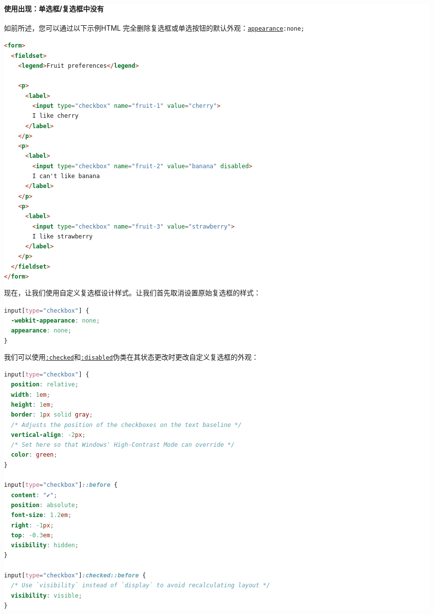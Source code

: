 #### 使用出现：单选框/复选框中没有

如前所述，您可以通过以下示例HTML 完全删除复选框或单选按钮的默认外观：[`appearance`]( /appearance)`:none;`

```html
<form>
  <fieldset>
    <legend>Fruit preferences</legend>

    <p>
      <label>
        <input type="checkbox" name="fruit-1" value="cherry">
        I like cherry
      </label>
    </p>
    <p>
      <label>
        <input type="checkbox" name="fruit-2" value="banana" disabled>
        I can't like banana
      </label>
    </p>
    <p>
      <label>
        <input type="checkbox" name="fruit-3" value="strawberry">
        I like strawberry
      </label>
    </p>
  </fieldset>
</form>
```

现在，让我们使用自定义复选框设计样式。让我们首先取消设置原始复选框的样式：

```css
input[type="checkbox"] {
  -webkit-appearance: none;
  appearance: none;
}
```

我们可以使用[`:checked`]( /:checked)和[`:disabled`]( /:disabled)伪类在其状态更改时更改自定义复选框的外观：

```css
input[type="checkbox"] {
  position: relative;
  width: 1em;
  height: 1em;
  border: 1px solid gray;
  /* Adjusts the position of the checkboxes on the text baseline */ 
  vertical-align: -2px;
  /* Set here so that Windows' High-Contrast Mode can override */
  color: green;
}

input[type="checkbox"]::before {
  content: "✔";
  position: absolute;
  font-size: 1.2em;
  right: -1px;
  top: -0.3em;
  visibility: hidden;
}

input[type="checkbox"]:checked::before {
  /* Use `visibility` instead of `display` to avoid recalculating layout */
  visibility: visible;
}
```